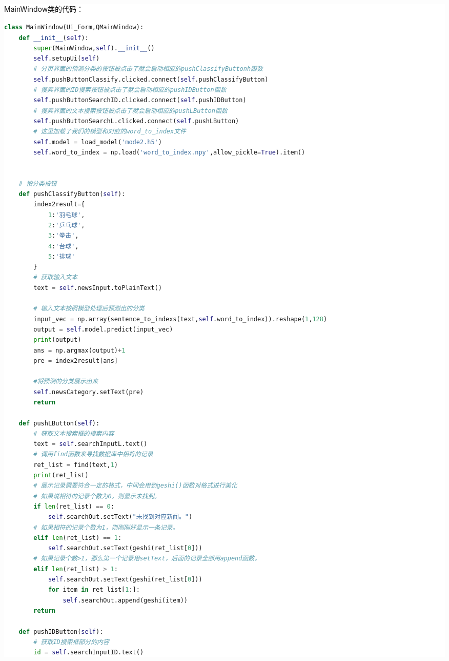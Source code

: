 MainWindow类的代码：

```python
class MainWindow(Ui_Form,QMainWindow):
    def __init__(self):
        super(MainWindow,self).__init__()
        self.setupUi(self)
        # 分页界面的预测分类的按钮被点击了就会启动相应的pushClassifyButtonh函数
        self.pushButtonClassify.clicked.connect(self.pushClassifyButton)
        # 搜素界面的ID搜索按钮被点击了就会启动相应的pushIDButton函数
        self.pushButtonSearchID.clicked.connect(self.pushIDButton)
        # 搜素界面的文本搜索按钮被点击了就会启动相应的pushLButton函数
        self.pushButtonSearchL.clicked.connect(self.pushLButton)
        # 这里加载了我们的模型和对应的word_to_index文件
        self.model = load_model('mode2.h5')
        self.word_to_index = np.load('word_to_index.npy',allow_pickle=True).item()


    # 按分类按钮
    def pushClassifyButton(self):
        index2result={
            1:'羽毛球',
            2:'乒乓球',
            3:'拳击',
            4:'台球',
            5:'排球'
        }
        # 获取输入文本
        text = self.newsInput.toPlainText()
        
        # 输入文本按照模型处理后预测出的分类
        input_vec = np.array(sentence_to_indexs(text,self.word_to_index)).reshape(1,128)
        output = self.model.predict(input_vec)
        print(output)
        ans = np.argmax(output)+1
        pre = index2result[ans]
        
        #将预测的分类展示出来
        self.newsCategory.setText(pre)
        return

    def pushLButton(self):
        # 获取文本搜索框的搜索内容
        text = self.searchInputL.text()
        # 调用find函数来寻找数据库中相符的记录
        ret_list = find(text,1)
        print(ret_list)
        # 展示记录需要符合一定的格式，中间会用到geshi()函数对格式进行美化
        # 如果说相符的记录个数为0，则显示未找到。
        if len(ret_list) == 0:
            self.searchOut.setText("未找到对应新闻。")
        # 如果相符的记录个数为1，则刚刚好显示一条记录。
        elif len(ret_list) == 1:
            self.searchOut.setText(geshi(ret_list[0]))
        # 如果记录个数>1，那么第一个记录用setText，后面的记录全部用append函数。
        elif len(ret_list) > 1:
            self.searchOut.setText(geshi(ret_list[0]))
            for item in ret_list[1:]:
                self.searchOut.append(geshi(item))
        return

    def pushIDButton(self):
        # 获取ID搜索框部分的内容
        id = self.searchInputID.text()
```